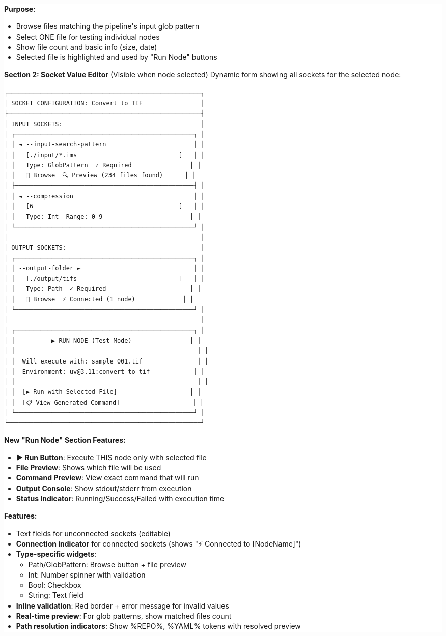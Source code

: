 **Purpose**:
- Browse files matching the pipeline's input glob pattern
- Select ONE file for testing individual nodes
- Show file count and basic info (size, date)
- Selected file is highlighted and used by "Run Node" buttons

**Section 2: Socket Value Editor** (Visible when node selected)
Dynamic form showing all sockets for the selected node:

```
┌─────────────────────────────────────────────────────┐
│ SOCKET CONFIGURATION: Convert to TIF                │
├─────────────────────────────────────────────────────┤
│ INPUT SOCKETS:                                      │
│ ┌─────────────────────────────────────────────────┐ │
│ │ ◄ --input-search-pattern                        │ │
│ │   [./input/*.ims                            ]   │ │
│ │   Type: GlobPattern  ✓ Required                │ │
│ │   📁 Browse  🔍 Preview (234 files found)      │ │
│ ├─────────────────────────────────────────────────┤ │
│ │ ◄ --compression                                 │ │
│ │   [6                                        ]   │ │
│ │   Type: Int  Range: 0-9                        │ │
│ └─────────────────────────────────────────────────┘ │
│                                                     │
│ OUTPUT SOCKETS:                                     │
│ ┌─────────────────────────────────────────────────┐ │
│ │ --output-folder ►                               │ │
│ │   [./output/tifs                            ]   │ │
│ │   Type: Path  ✓ Required                       │ │
│ │   📁 Browse  ⚡ Connected (1 node)             │ │
│ └─────────────────────────────────────────────────┘ │
│                                                     │
│ ┌─────────────────────────────────────────────────┐ │
│ │          ▶️ RUN NODE (Test Mode)                │ │
│ │                                                  │ │
│ │  Will execute with: sample_001.tif               │ │
│ │  Environment: uv@3.11:convert-to-tif            │ │
│ │                                                  │ │
│ │  [▶️ Run with Selected File]                    │ │
│ │  [📋 View Generated Command]                    │ │
│ └─────────────────────────────────────────────────┘ │
└─────────────────────────────────────────────────────┘
```

**New "Run Node" Section Features:**
- **▶️ Run Button**: Execute THIS node only with selected file
- **File Preview**: Shows which file will be used
- **Command Preview**: View exact command that will run
- **Output Console**: Show stdout/stderr from execution
- **Status Indicator**: Running/Success/Failed with execution time

**Features:**
- Text fields for unconnected sockets (editable)
- **Connection indicator** for connected sockets (shows "⚡ Connected to [NodeName]")
- **Type-specific widgets**:
  - Path/GlobPattern: Browse button + file preview
  - Int: Number spinner with validation
  - Bool: Checkbox
  - String: Text field
- **Inline validation**: Red border + error message for invalid values
- **Real-time preview**: For glob patterns, show matched files count
- **Path resolution indicators**: Show %REPO%, %YAML% tokens with resolved preview
